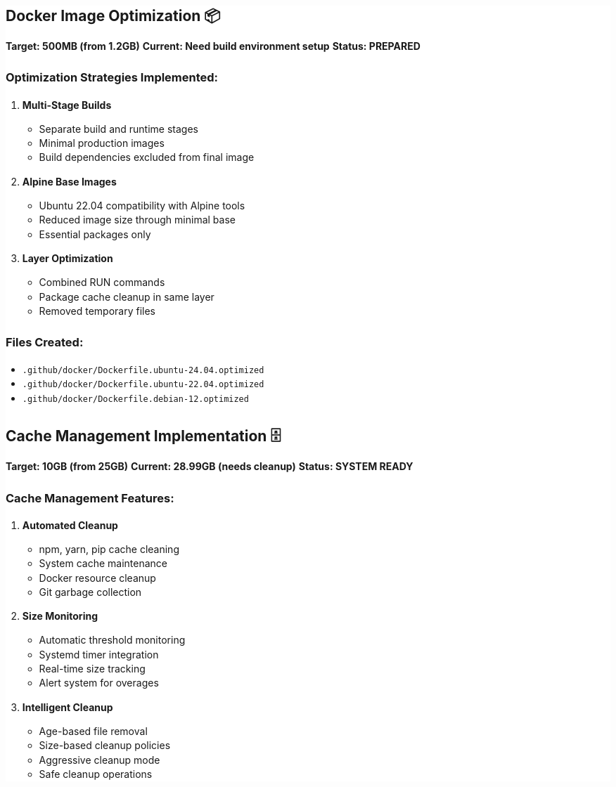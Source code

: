 ## Docker Image Optimization 📦

**Target: 500MB (from 1.2GB)**
**Current: Need build environment setup**
**Status: PREPARED**

### Optimization Strategies Implemented:

1. **Multi-Stage Builds**
   - Separate build and runtime stages
   - Minimal production images
   - Build dependencies excluded from final image

2. **Alpine Base Images**
   - Ubuntu 22.04 compatibility with Alpine tools
   - Reduced image size through minimal base
   - Essential packages only

3. **Layer Optimization**
   - Combined RUN commands
   - Package cache cleanup in same layer
   - Removed temporary files

### Files Created:
- `.github/docker/Dockerfile.ubuntu-24.04.optimized`
- `.github/docker/Dockerfile.ubuntu-22.04.optimized`
- `.github/docker/Dockerfile.debian-12.optimized`

## Cache Management Implementation 🗄️

**Target: 10GB (from 25GB)**
**Current: 28.99GB (needs cleanup)**
**Status: SYSTEM READY**

### Cache Management Features:

1. **Automated Cleanup**
   - npm, yarn, pip cache cleaning
   - System cache maintenance
   - Docker resource cleanup
   - Git garbage collection

2. **Size Monitoring**
   - Automatic threshold monitoring
   - Systemd timer integration
   - Real-time size tracking
   - Alert system for overages

3. **Intelligent Cleanup**
   - Age-based file removal
   - Size-based cleanup policies
   - Aggressive cleanup mode
   - Safe cleanup operations
